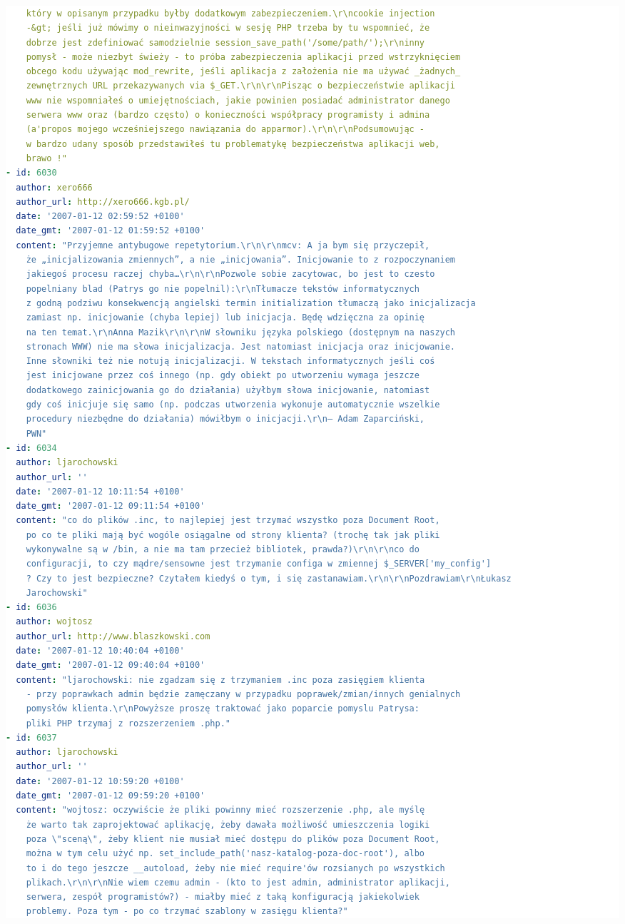 ```yaml
    który w opisanym przypadku byłby dodatkowym zabezpieczeniem.\r\ncookie injection
    -&gt; jeśli już mówimy o nieinwazyjności w sesję PHP trzeba by tu wspomnieć, że
    dobrze jest zdefiniować samodzielnie session_save_path('/some/path/');\r\ninny
    pomysł - może niezbyt świeży - to próba zabezpieczenia aplikacji przed wstrzyknięciem
    obcego kodu używając mod_rewrite, jeśli aplikacja z założenia nie ma używać _żadnych_
    zewnętrznych URL przekazywanych via $_GET.\r\n\r\nPisząc o bezpieczeństwie aplikacji
    www nie wspomniałeś o umiejętnościach, jakie powinien posiadać administrator danego
    serwera www oraz (bardzo często) o konieczności współpracy programisty i admina
    (a'propos mojego wcześniejszego nawiązania do apparmor).\r\n\r\nPodsumowując -
    w bardzo udany sposób przedstawiłeś tu problematykę bezpieczeństwa aplikacji web,
    brawo !"
- id: 6030
  author: xero666
  author_url: http://xero666.kgb.pl/
  date: '2007-01-12 02:59:52 +0100'
  date_gmt: '2007-01-12 01:59:52 +0100'
  content: "Przyjemne antybugowe repetytorium.\r\n\r\nmcv: A ja bym się przyczepił,
    że „inicjalizowania zmiennych”, a nie „inicjowania”. Inicjowanie to z rozpoczynaniem
    jakiegoś procesu raczej chyba…\r\n\r\nPozwole sobie zacytowac, bo jest to czesto
    popelniany blad (Patrys go nie popelnil):\r\nTłumacze tekstów informatycznych
    z godną podziwu konsekwencją angielski termin initialization tłumaczą jako inicjalizacja
    zamiast np. inicjowanie (chyba lepiej) lub inicjacja. Będę wdzięczna za opinię
    na ten temat.\r\nAnna Mazik\r\n\r\nW słowniku języka polskiego (dostępnym na naszych
    stronach WWW) nie ma słowa inicjalizacja. Jest natomiast inicjacja oraz inicjowanie.
    Inne słowniki też nie notują inicjalizacji. W tekstach informatycznych jeśli coś
    jest inicjowane przez coś innego (np. gdy obiekt po utworzeniu wymaga jeszcze
    dodatkowego zainicjowania go do działania) użyłbym słowa inicjowanie, natomiast
    gdy coś inicjuje się samo (np. podczas utworzenia wykonuje automatycznie wszelkie
    procedury niezbędne do działania) mówiłbym o inicjacji.\r\n— Adam Zaparciński,
    PWN"
- id: 6034
  author: ljarochowski
  author_url: ''
  date: '2007-01-12 10:11:54 +0100'
  date_gmt: '2007-01-12 09:11:54 +0100'
  content: "co do plików .inc, to najlepiej jest trzymać wszystko poza Document Root,
    po co te pliki mają być wogóle osiągalne od strony klienta? (trochę tak jak pliki
    wykonywalne są w /bin, a nie ma tam przecież bibliotek, prawda?)\r\n\r\nco do
    configuracji, to czy mądre/sensowne jest trzymanie configa w zmiennej $_SERVER['my_config']
    ? Czy to jest bezpieczne? Czytałem kiedyś o tym, i się zastanawiam.\r\n\r\nPozdrawiam\r\nŁukasz
    Jarochowski"
- id: 6036
  author: wojtosz
  author_url: http://www.blaszkowski.com
  date: '2007-01-12 10:40:04 +0100'
  date_gmt: '2007-01-12 09:40:04 +0100'
  content: "ljarochowski: nie zgadzam się z trzymaniem .inc poza zasięgiem klienta
    - przy poprawkach admin będzie zamęczany w przypadku poprawek/zmian/innych genialnych
    pomysłów klienta.\r\nPowyższe proszę traktować jako poparcie pomyslu Patrysa:
    pliki PHP trzymaj z rozszerzeniem .php."
- id: 6037
  author: ljarochowski
  author_url: ''
  date: '2007-01-12 10:59:20 +0100'
  date_gmt: '2007-01-12 09:59:20 +0100'
  content: "wojtosz: oczywiście że pliki powinny mieć rozszerzenie .php, ale myślę
    że warto tak zaprojektować aplikację, żeby dawała możliwość umieszczenia logiki
    poza \"sceną\", żeby klient nie musiał mieć dostępu do plików poza Document Root,
    można w tym celu użyć np. set_include_path('nasz-katalog-poza-doc-root'), albo
    to i do tego jeszcze __autoload, żeby nie mieć require'ów rozsianych po wszystkich
    plikach.\r\n\r\nNie wiem czemu admin - (kto to jest admin, administrator aplikacji,
    serwera, zespół programistów?) - miałby mieć z taką konfiguracją jakiekolwiek
    problemy. Poza tym - po co trzymać szablony w zasięgu klienta?"
```
